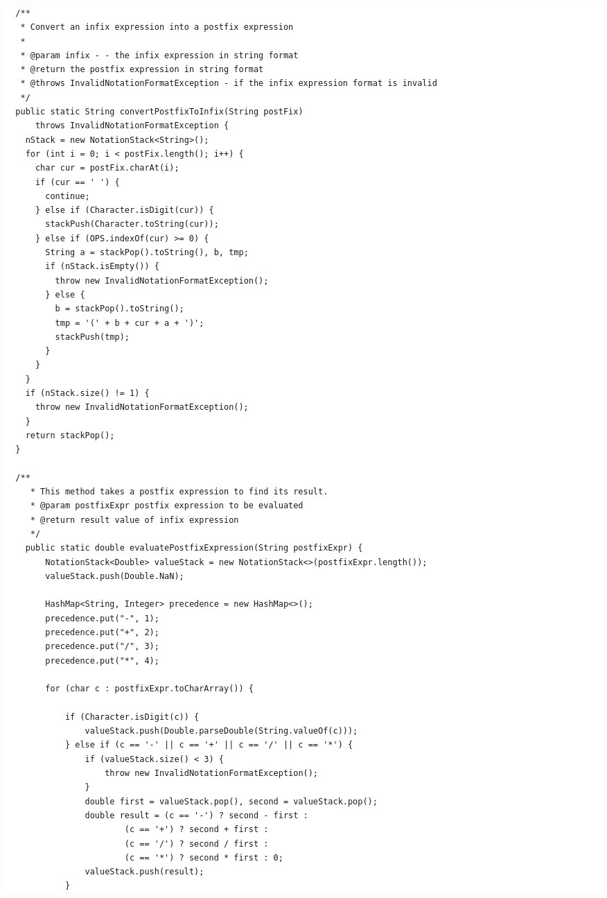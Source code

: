 	  /**
	   * Convert an infix expression into a postfix expression
	   * 
	   * @param infix - - the infix expression in string format
	   * @return the postfix expression in string format
	   * @throws InvalidNotationFormatException - if the infix expression format is invalid
	   */
	  public static String convertPostfixToInfix(String postFix)
	      throws InvalidNotationFormatException {
	    nStack = new NotationStack<String>();
	    for (int i = 0; i < postFix.length(); i++) {
	      char cur = postFix.charAt(i);
	      if (cur == ' ') {
	        continue;
	      } else if (Character.isDigit(cur)) {
	        stackPush(Character.toString(cur));
	      } else if (OPS.indexOf(cur) >= 0) {
	        String a = stackPop().toString(), b, tmp;
	        if (nStack.isEmpty()) {
	          throw new InvalidNotationFormatException();
	        } else {
	          b = stackPop().toString();
	          tmp = '(' + b + cur + a + ')';
	          stackPush(tmp);
	        }
	      }
	    }
	    if (nStack.size() != 1) {
	      throw new InvalidNotationFormatException();
	    }
	    return stackPop();
	  }

	  /**
	     * This method takes a postfix expression to find its result.
	     * @param postfixExpr postfix expression to be evaluated
	     * @return result value of infix expression
	     */
	    public static double evaluatePostfixExpression(String postfixExpr) {
	    	NotationStack<Double> valueStack = new NotationStack<>(postfixExpr.length());
	        valueStack.push(Double.NaN);
	        
	        HashMap<String, Integer> precedence = new HashMap<>();
	        precedence.put("-", 1);
	        precedence.put("+", 2);
	        precedence.put("/", 3);
	        precedence.put("*", 4);
	        
	        for (char c : postfixExpr.toCharArray()) {
	                        
	            if (Character.isDigit(c)) {
	                valueStack.push(Double.parseDouble(String.valueOf(c)));
	            } else if (c == '-' || c == '+' || c == '/' || c == '*') {
	                if (valueStack.size() < 3) {
	                    throw new InvalidNotationFormatException();
	                }
	                double first = valueStack.pop(), second = valueStack.pop();
	                double result = (c == '-') ? second - first : 
	                        (c == '+') ? second + first : 
	                        (c == '/') ? second / first :
	                        (c == '*') ? second * first : 0;
	                valueStack.push(result);
	            } 
	            